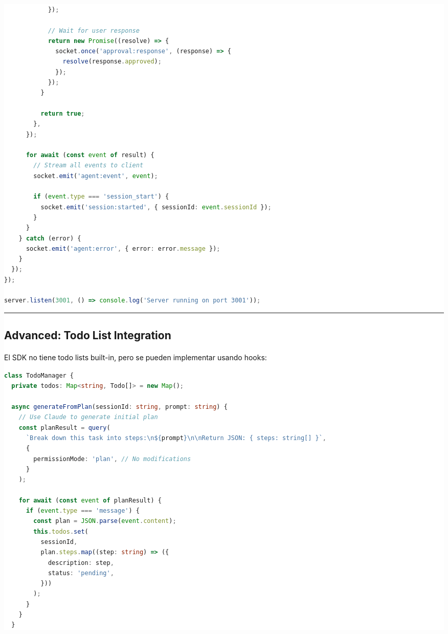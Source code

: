 ```typescript
            });

            // Wait for user response
            return new Promise((resolve) => {
              socket.once('approval:response', (response) => {
                resolve(response.approved);
              });
            });
          }

          return true;
        },
      });

      for await (const event of result) {
        // Stream all events to client
        socket.emit('agent:event', event);

        if (event.type === 'session_start') {
          socket.emit('session:started', { sessionId: event.sessionId });
        }
      }
    } catch (error) {
      socket.emit('agent:error', { error: error.message });
    }
  });
});

server.listen(3001, () => console.log('Server running on port 3001'));
```

---

## Advanced: Todo List Integration

El SDK no tiene todo lists built-in, pero se pueden implementar usando hooks:

```typescript
class TodoManager {
  private todos: Map<string, Todo[]> = new Map();

  async generateFromPlan(sessionId: string, prompt: string) {
    // Use Claude to generate initial plan
    const planResult = query(
      `Break down this task into steps:\n${prompt}\n\nReturn JSON: { steps: string[] }`,
      {
        permissionMode: 'plan', // No modifications
      }
    );

    for await (const event of planResult) {
      if (event.type === 'message') {
        const plan = JSON.parse(event.content);
        this.todos.set(
          sessionId,
          plan.steps.map((step: string) => ({
            description: step,
            status: 'pending',
          }))
        );
      }
    }
  }

```
